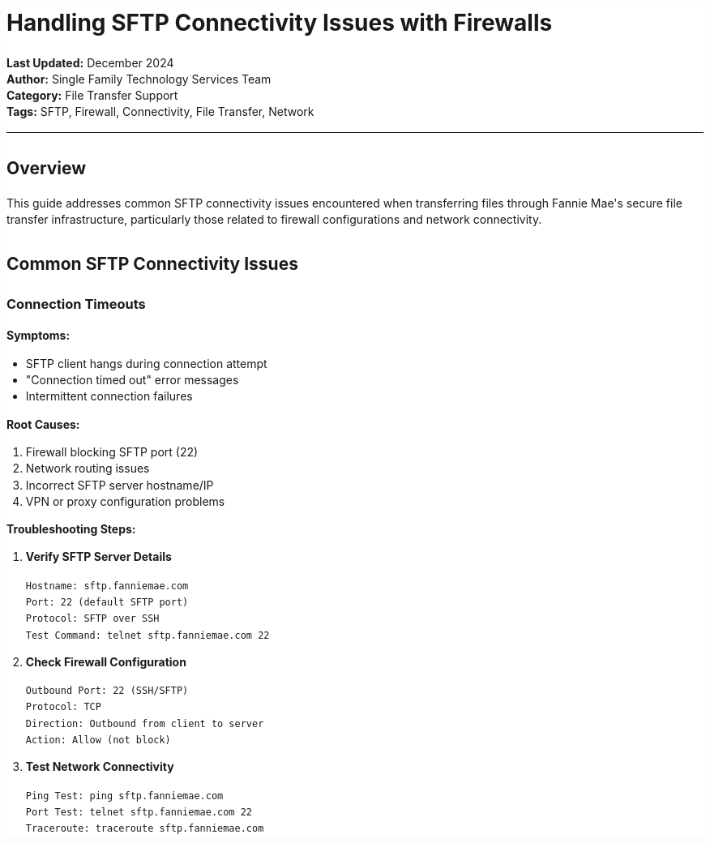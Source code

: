 # Handling SFTP Connectivity Issues with Firewalls

**Last Updated:** December 2024  
**Author:** Single Family Technology Services Team  
**Category:** File Transfer Support  
**Tags:** SFTP, Firewall, Connectivity, File Transfer, Network

---

## Overview

This guide addresses common SFTP connectivity issues encountered when transferring files through Fannie Mae's secure file transfer infrastructure, particularly those related to firewall configurations and network connectivity.

## Common SFTP Connectivity Issues

### Connection Timeouts

**Symptoms:**
- SFTP client hangs during connection attempt
- "Connection timed out" error messages
- Intermittent connection failures

**Root Causes:**
1. Firewall blocking SFTP port (22)
2. Network routing issues
3. Incorrect SFTP server hostname/IP
4. VPN or proxy configuration problems

**Troubleshooting Steps:**

1. **Verify SFTP Server Details**
   ```
   Hostname: sftp.fanniemae.com
   Port: 22 (default SFTP port)
   Protocol: SFTP over SSH
   Test Command: telnet sftp.fanniemae.com 22
   ```

2. **Check Firewall Configuration**
   ```
   Outbound Port: 22 (SSH/SFTP)
   Protocol: TCP
   Direction: Outbound from client to server
   Action: Allow (not block)
   ```

3. **Test Network Connectivity**
   ```
   Ping Test: ping sftp.fanniemae.com
   Port Test: telnet sftp.fanniemae.com 22
   Traceroute: traceroute sftp.fanniemae.com
   ```
